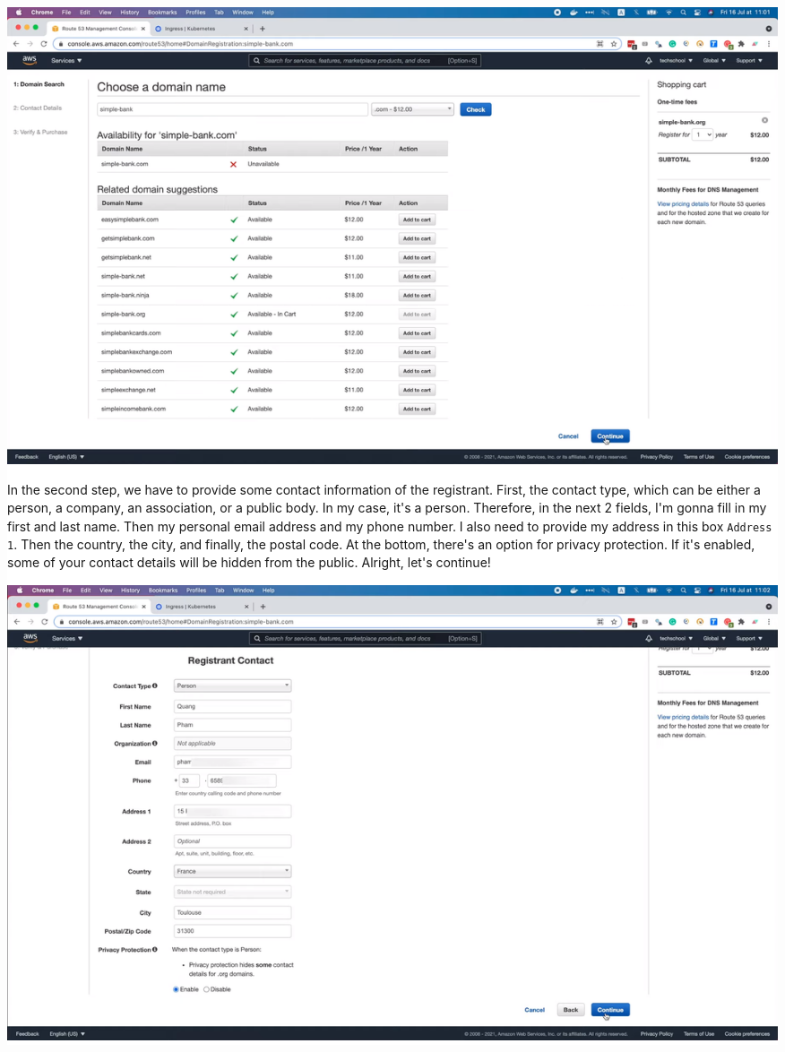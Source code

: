![](../images/part33/7.png)

In the second step, we have to provide some contact information of the 
registrant. First, the contact type, which can be either a person, a 
company, an association, or a public body. In my case, it's a person.
Therefore, in the next 2 fields, I'm gonna fill in my first and last
name. Then my personal email address and my phone number. I also need
to provide my address in this box `Address 1`. Then the country, the city, 
and finally, the postal code. At the bottom, there's an option for
privacy protection. If it's enabled, some of your contact details will
be hidden from the public. Alright, let's continue!

![](../images/part33/8.png)
